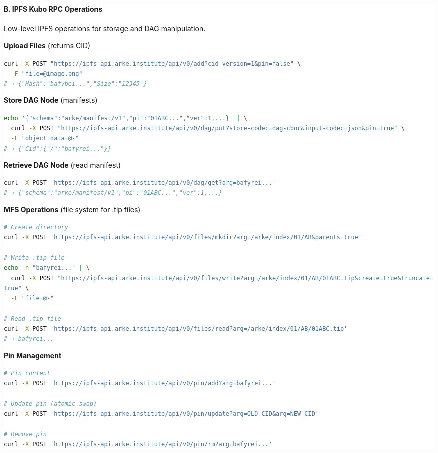 
#### B. IPFS Kubo RPC Operations

Low-level IPFS operations for storage and DAG manipulation.

**Upload Files** (returns CID)
```bash
curl -X POST "https://ipfs-api.arke.institute/api/v0/add?cid-version=1&pin=false" \
  -F "file=@image.png"
# → {"Hash":"bafybei...","Size":"12345"}
```

**Store DAG Node** (manifests)
```bash
echo '{"schema":"arke/manifest/v1","pi":"01ABC...","ver":1,...}' | \
  curl -X POST "https://ipfs-api.arke.institute/api/v0/dag/put?store-codec=dag-cbor&input-codec=json&pin=true" \
  -F "object data=@-"
# → {"Cid":{"/":"bafyrei..."}}
```

**Retrieve DAG Node** (read manifest)
```bash
curl -X POST 'https://ipfs-api.arke.institute/api/v0/dag/get?arg=bafyrei...'
# → {"schema":"arke/manifest/v1","pi":"01ABC...","ver":1,...}
```

**MFS Operations** (file system for .tip files)
```bash
# Create directory
curl -X POST 'https://ipfs-api.arke.institute/api/v0/files/mkdir?arg=/arke/index/01/AB&parents=true'

# Write .tip file
echo -n "bafyrei..." | \
  curl -X POST "https://ipfs-api.arke.institute/api/v0/files/write?arg=/arke/index/01/AB/01ABC.tip&create=true&truncate=true" \
  -F "file=@-"

# Read .tip file
curl -X POST 'https://ipfs-api.arke.institute/api/v0/files/read?arg=/arke/index/01/AB/01ABC.tip'
# → bafyrei...
```

**Pin Management**
```bash
# Pin content
curl -X POST 'https://ipfs-api.arke.institute/api/v0/pin/add?arg=bafyrei...'

# Update pin (atomic swap)
curl -X POST 'https://ipfs-api.arke.institute/api/v0/pin/update?arg=OLD_CID&arg=NEW_CID'

# Remove pin
curl -X POST 'https://ipfs-api.arke.institute/api/v0/pin/rm?arg=bafyrei...'
```
